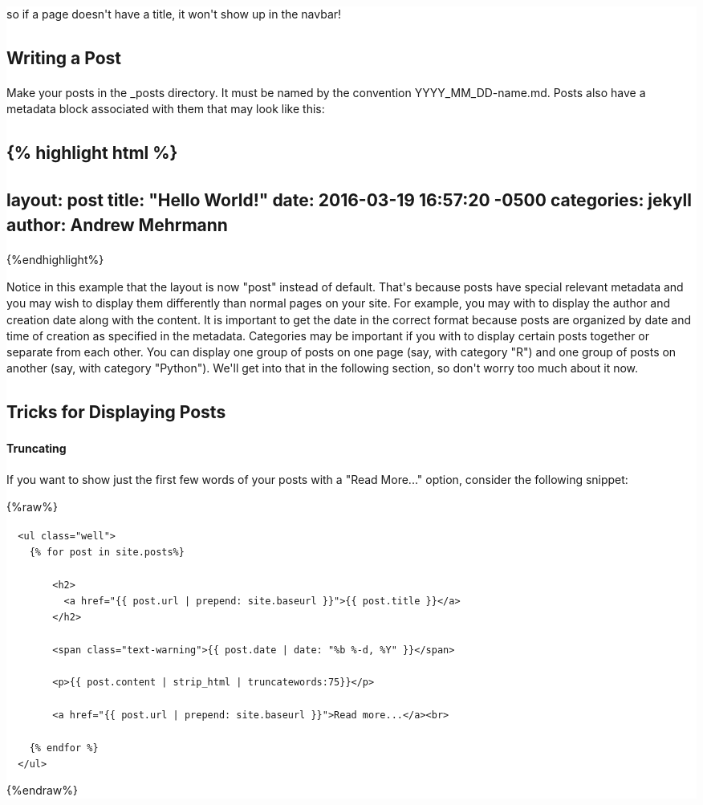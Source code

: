 so if a page doesn't have a title, it won't show up in the navbar!


## Writing a Post

Make your posts in the _posts directory. It must be named by the convention YYYY_MM_DD-name.md. Posts also have a metadata block associated with them that may look like this:

{% highlight html %}
---
layout: post
title:  "Hello World!"
date:   2016-03-19 16:57:20 -0500
categories: jekyll
author: Andrew Mehrmann
---
{%endhighlight%}

Notice in this example that the layout is now "post" instead of default. That's because posts have special relevant metadata and you may wish to display them differently than normal pages on your site. For example, you may with to display the author and creation date along with the content. It is important to get the date in the correct format because posts are organized by date and time of creation as specified in the metadata. Categories may be important if you with to display certain posts together or separate from each other. You can display one group of posts on one page (say, with category "R") and one group of posts on another (say, with category "Python"). We'll get into that in the following section, so don't worry too much about it now. 


## Tricks for Displaying Posts

#### Truncating 

If you want to show just the first few words of your posts with a "Read More..." option, consider the following snippet:

{%raw%}
```
  <ul class="well">
    {% for post in site.posts%}

        <h2>
          <a href="{{ post.url | prepend: site.baseurl }}">{{ post.title }}</a>
        </h2>

        <span class="text-warning">{{ post.date | date: "%b %-d, %Y" }}</span>

        <p>{{ post.content | strip_html | truncatewords:75}}</p>
        
        <a href="{{ post.url | prepend: site.baseurl }}">Read more...</a><br>

    {% endfor %}
  </ul>
```
{%endraw%}
